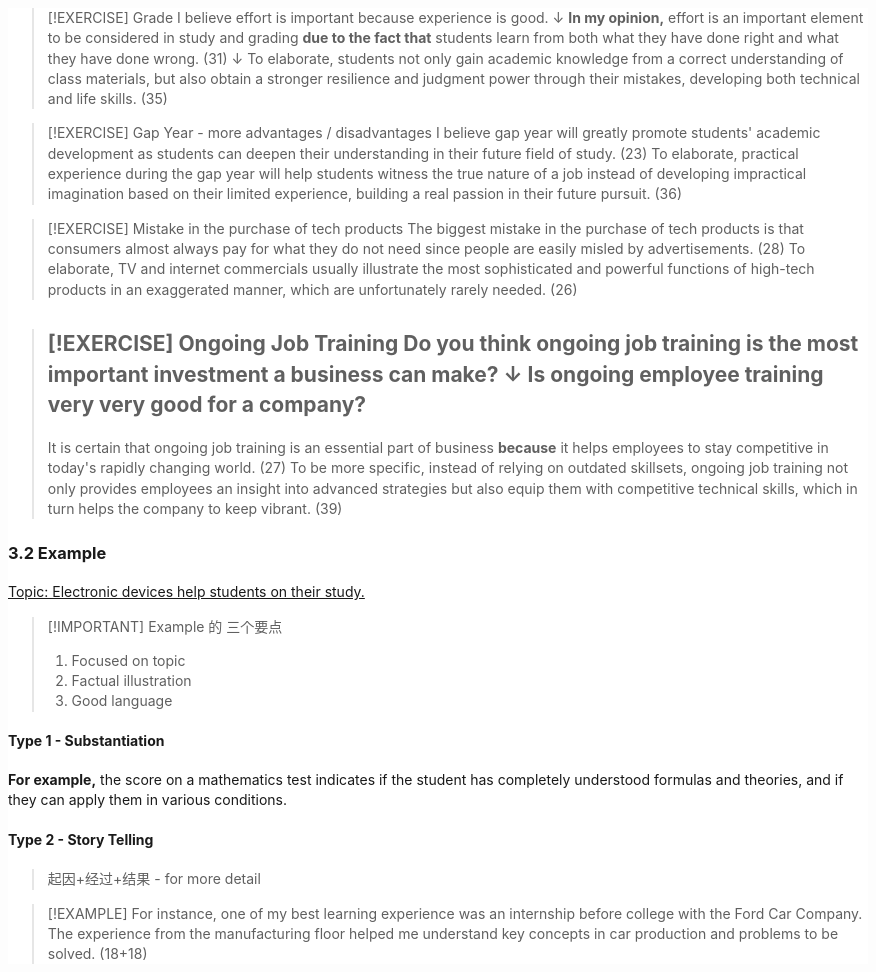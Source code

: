 > [!EXERCISE] Grade 
> I believe effort is important because experience is good.
>$\downarrow$
>**In my opinion,** effort is an important element to be considered in study and grading **due to the fact that** students learn from both what they have done right and what they have done wrong. (31)
>$\downarrow$
>To elaborate, students not only gain academic knowledge from a correct understanding of class materials, but also obtain a stronger resilience and judgment power through their mistakes, developing both technical and life skills. (35)

> [!EXERCISE] Gap Year - more advantages / disadvantages
>I believe gap year will greatly promote students' academic development as students can deepen their understanding in their future field of study. (23)
>To elaborate, practical experience during the gap year will help students witness the true nature of a job instead of developing impractical imagination based on their limited experience, building a real passion in their future pursuit. (36)

> [!EXERCISE] Mistake in the purchase of tech products
>The biggest mistake in the purchase of tech products is that consumers almost always pay for what they do not need since people are easily misled by advertisements. (28)
>To elaborate, TV and internet commercials usually illustrate the most sophisticated and powerful functions of high-tech products in an exaggerated manner, which are unfortunately rarely needed. (26)

> [!EXERCISE] Ongoing Job Training
> Do you think ongoing job training is **the most important** investment a business can make?
$\downarrow$
Is ongoing employee training **very very good** for a company?
>---
>It is certain that ongoing job training is an essential part of business **because** it helps employees to stay competitive in today's rapidly changing world. (27)
>To be more specific, instead of relying on outdated skillsets, ongoing job training not only provides employees an insight into advanced strategies but also equip them with competitive technical skills, which in turn helps the company to keep vibrant. (39)

### 3.2 Example

<u>Topic: Electronic devices help students on their study.</u>

> [!IMPORTANT] Example  的 三个要点
> 1. Focused on topic
> 2. Factual illustration
> 3. Good language

#### Type 1 - Substantiation
**For example,** the score on a mathematics test indicates if the student has completely understood formulas and theories, and if they can apply them in various conditions. 
#### Type 2 - Story Telling

> 起因+经过+结果 - for more detail

> [!EXAMPLE]
> For instance, one of my best learning experience was an internship before college with the Ford Car Company. The experience from the manufacturing floor helped me understand key concepts in car production and problems to be solved. (18+18)
